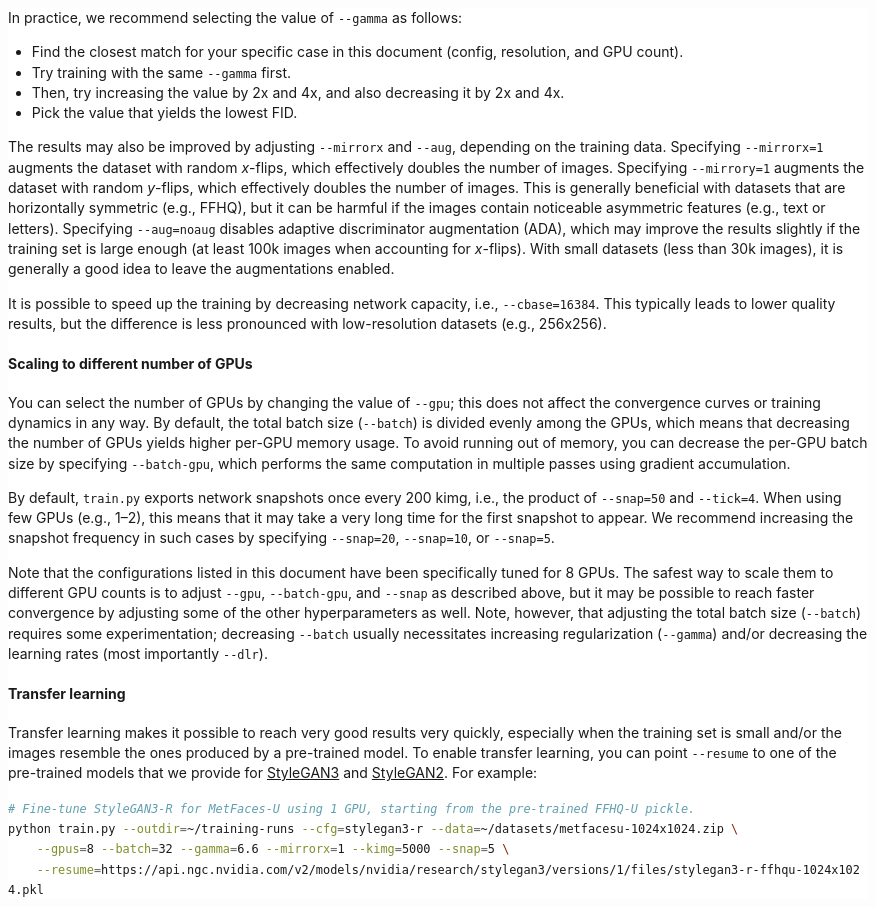 In practice, we recommend selecting the value of `--gamma` as follows:
- Find the closest match for your specific case in this document (config, resolution, and GPU count).
- Try training with the same `--gamma` first.
- Then, try increasing the value by 2x and 4x, and also decreasing it by 2x and 4x.
- Pick the value that yields the lowest FID.

The results may also be improved by adjusting `--mirrorx` and `--aug`, depending on the training data. Specifying `--mirrorx=1` augments the dataset with random *x*-flips, which effectively doubles the number of images. Specifying `--mirrory=1` augments the dataset with random *y*-flips, which effectively doubles the number of images. This is generally beneficial with datasets that are horizontally symmetric (e.g., FFHQ), but it can be harmful if the images contain noticeable asymmetric features (e.g., text or letters). Specifying `--aug=noaug` disables adaptive discriminator augmentation (ADA), which may improve the results slightly if the training set is large enough (at least 100k images when accounting for *x*-flips). With small datasets (less than 30k images), it is generally a good idea to leave the augmentations enabled.

It is possible to speed up the training by decreasing network capacity, i.e., `--cbase=16384`. This typically leads to lower quality results, but the difference is less pronounced with low-resolution datasets (e.g., 256x256).

#### Scaling to different number of GPUs

You can select the number of GPUs by changing the value of `--gpu`; this does not affect the convergence curves or training dynamics in any way. By default, the total batch size (`--batch`) is divided evenly among the GPUs, which means that decreasing the number of GPUs yields higher per-GPU memory usage. To avoid running out of memory, you can decrease the per-GPU batch size by specifying `--batch-gpu`, which performs the same computation in multiple passes using gradient accumulation.

By default, `train.py` exports network snapshots once every 200 kimg, i.e., the product of `--snap=50` and `--tick=4`. When using few GPUs (e.g., 1&ndash;2), this means that it may take a very long time for the first snapshot to appear. We recommend increasing the snapshot frequency in such cases by specifying `--snap=20`, `--snap=10`, or `--snap=5`.

Note that the configurations listed in this document have been specifically tuned for 8 GPUs. The safest way to scale them to different GPU counts is to adjust `--gpu`, `--batch-gpu`, and `--snap` as described above, but it may be possible to reach faster convergence by adjusting some of the other hyperparameters as well. Note, however, that adjusting the total batch size (`--batch`) requires some experimentation; decreasing `--batch` usually necessitates increasing regularization (`--gamma`) and/or decreasing the learning rates (most importantly `--dlr`).

#### Transfer learning

Transfer learning makes it possible to reach very good results very quickly, especially when the training set is small and/or the images resemble the ones produced by a pre-trained model. To enable transfer learning, you can point `--resume` to one of the pre-trained models that we provide for [StyleGAN3](https://ngc.nvidia.com/catalog/models/nvidia:research:stylegan3) and [StyleGAN2](https://ngc.nvidia.com/catalog/models/nvidia:research:stylegan2). For example:

```.bash
# Fine-tune StyleGAN3-R for MetFaces-U using 1 GPU, starting from the pre-trained FFHQ-U pickle.
python train.py --outdir=~/training-runs --cfg=stylegan3-r --data=~/datasets/metfacesu-1024x1024.zip \
    --gpus=8 --batch=32 --gamma=6.6 --mirrorx=1 --kimg=5000 --snap=5 \
    --resume=https://api.ngc.nvidia.com/v2/models/nvidia/research/stylegan3/versions/1/files/stylegan3-r-ffhqu-1024x1024.pkl
```
